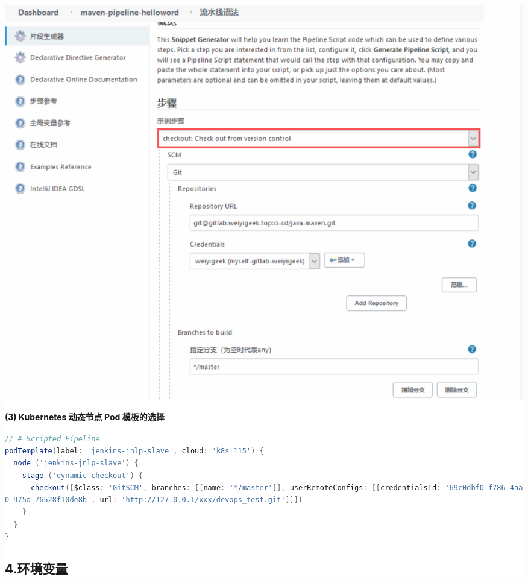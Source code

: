 ![](../_static/image-20220520181149891.png)

**(3) Kubernetes 动态节点 Pod 模板的选择**

```groovy
// # Scripted Pipeline
podTemplate(label: 'jenkins-jnlp-slave', cloud: 'k8s_115') {
  node ('jenkins-jnlp-slave') {
    stage ('dynamic-checkout') {
      checkout([$class: 'GitSCM', branches: [[name: '*/master']], userRemoteConfigs: [[credentialsId: '69c0dbf0-f786-4aa0-975a-76528f10de8b', url: 'http://127.0.0.1/xxx/devops_test.git']]])
    }
  }
}
```



## 4.环境变量
